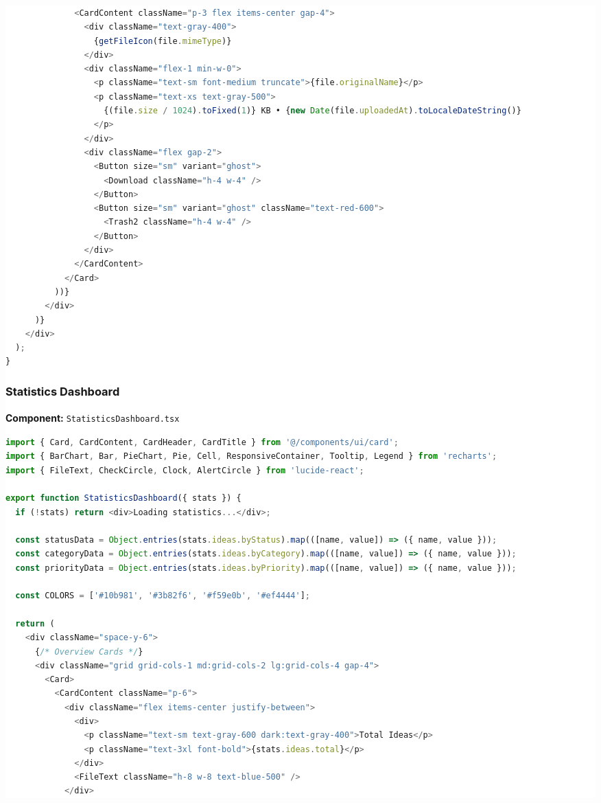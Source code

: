 ```typescript
              <CardContent className="p-3 flex items-center gap-4">
                <div className="text-gray-400">
                  {getFileIcon(file.mimeType)}
                </div>
                <div className="flex-1 min-w-0">
                  <p className="text-sm font-medium truncate">{file.originalName}</p>
                  <p className="text-xs text-gray-500">
                    {(file.size / 1024).toFixed(1)} KB • {new Date(file.uploadedAt).toLocaleDateString()}
                  </p>
                </div>
                <div className="flex gap-2">
                  <Button size="sm" variant="ghost">
                    <Download className="h-4 w-4" />
                  </Button>
                  <Button size="sm" variant="ghost" className="text-red-600">
                    <Trash2 className="h-4 w-4" />
                  </Button>
                </div>
              </CardContent>
            </Card>
          ))}
        </div>
      )}
    </div>
  );
}
```

### Statistics Dashboard

**Component:** `StatisticsDashboard.tsx`

```typescript
import { Card, CardContent, CardHeader, CardTitle } from '@/components/ui/card';
import { BarChart, Bar, PieChart, Pie, Cell, ResponsiveContainer, Tooltip, Legend } from 'recharts';
import { FileText, CheckCircle, Clock, AlertCircle } from 'lucide-react';

export function StatisticsDashboard({ stats }) {
  if (!stats) return <div>Loading statistics...</div>;

  const statusData = Object.entries(stats.ideas.byStatus).map(([name, value]) => ({ name, value }));
  const categoryData = Object.entries(stats.ideas.byCategory).map(([name, value]) => ({ name, value }));
  const priorityData = Object.entries(stats.ideas.byPriority).map(([name, value]) => ({ name, value }));

  const COLORS = ['#10b981', '#3b82f6', '#f59e0b', '#ef4444'];

  return (
    <div className="space-y-6">
      {/* Overview Cards */}
      <div className="grid grid-cols-1 md:grid-cols-2 lg:grid-cols-4 gap-4">
        <Card>
          <CardContent className="p-6">
            <div className="flex items-center justify-between">
              <div>
                <p className="text-sm text-gray-600 dark:text-gray-400">Total Ideas</p>
                <p className="text-3xl font-bold">{stats.ideas.total}</p>
              </div>
              <FileText className="h-8 w-8 text-blue-500" />
            </div>
```